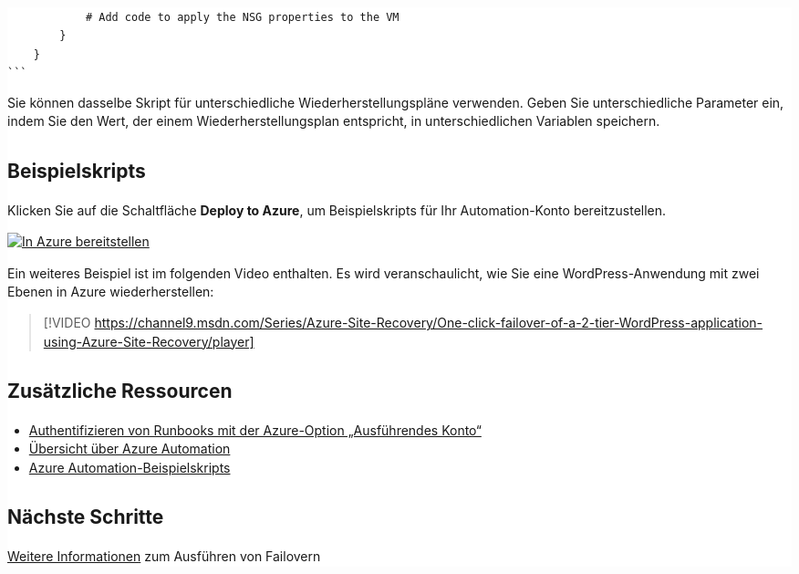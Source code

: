                 # Add code to apply the NSG properties to the VM
            }
        }
    ```

Sie können dasselbe Skript für unterschiedliche Wiederherstellungspläne verwenden. Geben Sie unterschiedliche Parameter ein, indem Sie den Wert, der einem Wiederherstellungsplan entspricht, in unterschiedlichen Variablen speichern.

## <a name="sample-scripts"></a>Beispielskripts

Klicken Sie auf die Schaltfläche **Deploy to Azure**, um Beispielskripts für Ihr Automation-Konto bereitzustellen.

[![In Azure bereitstellen](https://azurecomcdn.azureedge.net/mediahandler/acomblog/media/Default/blog/c4803408-340e-49e3-9a1f-0ed3f689813d.png)](https://aka.ms/asr-automationrunbooks-deploy)

Ein weiteres Beispiel ist im folgenden Video enthalten. Es wird veranschaulicht, wie Sie eine WordPress-Anwendung mit zwei Ebenen in Azure wiederherstellen:


> [!VIDEO https://channel9.msdn.com/Series/Azure-Site-Recovery/One-click-failover-of-a-2-tier-WordPress-application-using-Azure-Site-Recovery/player]


## <a name="additional-resources"></a>Zusätzliche Ressourcen
* [Authentifizieren von Runbooks mit der Azure-Option „Ausführendes Konto“](../automation/automation-create-runas-account.md)
* [Übersicht über Azure Automation](https://msdn.microsoft.com/library/azure/dn643629.aspx "Übersicht über Azure Automation")
* [Azure Automation-Beispielskripts](https://gallery.technet.microsoft.com/scriptcenter/site/search?f\[0\].Type=User&f\[0\].Value=SC%20Automation%20Product%20Team&f\[0\].Text=SC%20Automation%20Product%20Team "Azure Automation-Beispielskripts")

## <a name="next-steps"></a>Nächste Schritte
[Weitere Informationen](site-recovery-failover.md) zum Ausführen von Failovern
